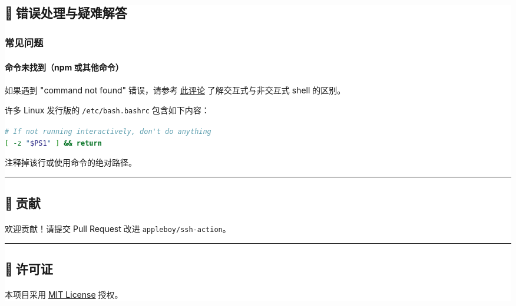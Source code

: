 
## 🚨 错误处理与疑难解答

### 常见问题

#### 命令未找到（npm 或其他命令）

如果遇到 "command not found" 错误，请参考 [此评论](https://github.com/appleboy/ssh-action/issues/31#issuecomment-1006565847) 了解交互式与非交互式 shell 的区别。

许多 Linux 发行版的 `/etc/bash.bashrc` 包含如下内容：

```sh
# If not running interactively, don't do anything
[ -z "$PS1" ] && return
```

注释掉该行或使用命令的绝对路径。

---

## 🤝 贡献

欢迎贡献！请提交 Pull Request 改进 `appleboy/ssh-action`。

---

## 📝 许可证

本项目采用 [MIT License](LICENSE) 授权。
